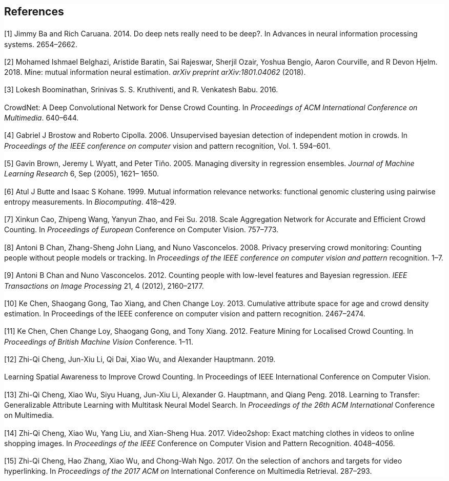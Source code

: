## References

[1] Jimmy Ba and Rich Caruana. 2014. Do deep nets really need to be deep?. In Advances in neural information processing systems. 2654–2662.

[2] Mohamed Ishmael Belghazi, Aristide Baratin, Sai Rajeswar, Sherjil Ozair, Yoshua Bengio, Aaron Courville, and R Devon Hjelm. 2018. Mine: mutual information neural estimation. *arXiv preprint arXiv:1801.04062* (2018).

[3] Lokesh Boominathan, Srinivas S. S. Kruthiventi, and R. Venkatesh Babu. 2016.

CrowdNet: A Deep Convolutional Network for Dense Crowd Counting. In *Proceedings of ACM International Conference on Multimedia*. 640–644.

[4] Gabriel J Brostow and Roberto Cipolla. 2006. Unsupervised bayesian detection of independent motion in crowds. In *Proceedings of the IEEE conference on computer* vision and pattern recognition, Vol. 1. 594–601.

[5] Gavin Brown, Jeremy L Wyatt, and Peter Tiňo. 2005. Managing diversity in regression ensembles. *Journal of Machine Learning Research* 6, Sep (2005), 1621–
1650.

[6] Atul J Butte and Isaac S Kohane. 1999. Mutual information relevance networks:
functional genomic clustering using pairwise entropy measurements. In *Biocomputing*. 418–429.

[7] Xinkun Cao, Zhipeng Wang, Yanyun Zhao, and Fei Su. 2018. Scale Aggregation Network for Accurate and Efficient Crowd Counting. In *Proceedings of European* Conference on Computer Vision. 757–773.

[8] Antoni B Chan, Zhang-Sheng John Liang, and Nuno Vasconcelos. 2008. Privacy preserving crowd monitoring: Counting people without people models or tracking. In *Proceedings of the IEEE conference on computer vision and pattern* recognition. 1–7.

[9] Antoni B Chan and Nuno Vasconcelos. 2012. Counting people with low-level features and Bayesian regression. *IEEE Transactions on Image Processing* 21, 4
(2012), 2160–2177.

[10] Ke Chen, Shaogang Gong, Tao Xiang, and Chen Change Loy. 2013. Cumulative attribute space for age and crowd density estimation. In Proceedings of the IEEE
conference on computer vision and pattern recognition. 2467–2474.

[11] Ke Chen, Chen Change Loy, Shaogang Gong, and Tony Xiang. 2012. Feature Mining for Localised Crowd Counting. In *Proceedings of British Machine Vision* Conference. 1–11.

[12] Zhi-Qi Cheng, Jun-Xiu Li, Qi Dai, Xiao Wu, and Alexander Hauptmann. 2019.

Learning Spatial Awareness to Improve Crowd Counting. In Proceedings of IEEE International Conference on Computer Vision.

[13] Zhi-Qi Cheng, Xiao Wu, Siyu Huang, Jun-Xiu Li, Alexander G. Hauptmann, and Qiang Peng. 2018. Learning to Transfer: Generalizable Attribute Learning with Multitask Neural Model Search. In *Proceedings of the 26th ACM International* Conference on Multimedia.

[14] Zhi-Qi Cheng, Xiao Wu, Yang Liu, and Xian-Sheng Hua. 2017. Video2shop: Exact matching clothes in videos to online shopping images. In *Proceedings of the IEEE*
Conference on Computer Vision and Pattern Recognition. 4048–4056.

[15] Zhi-Qi Cheng, Hao Zhang, Xiao Wu, and Chong-Wah Ngo. 2017. On the selection of anchors and targets for video hyperlinking. In *Proceedings of the 2017 ACM on* International Conference on Multimedia Retrieval. 287–293.

